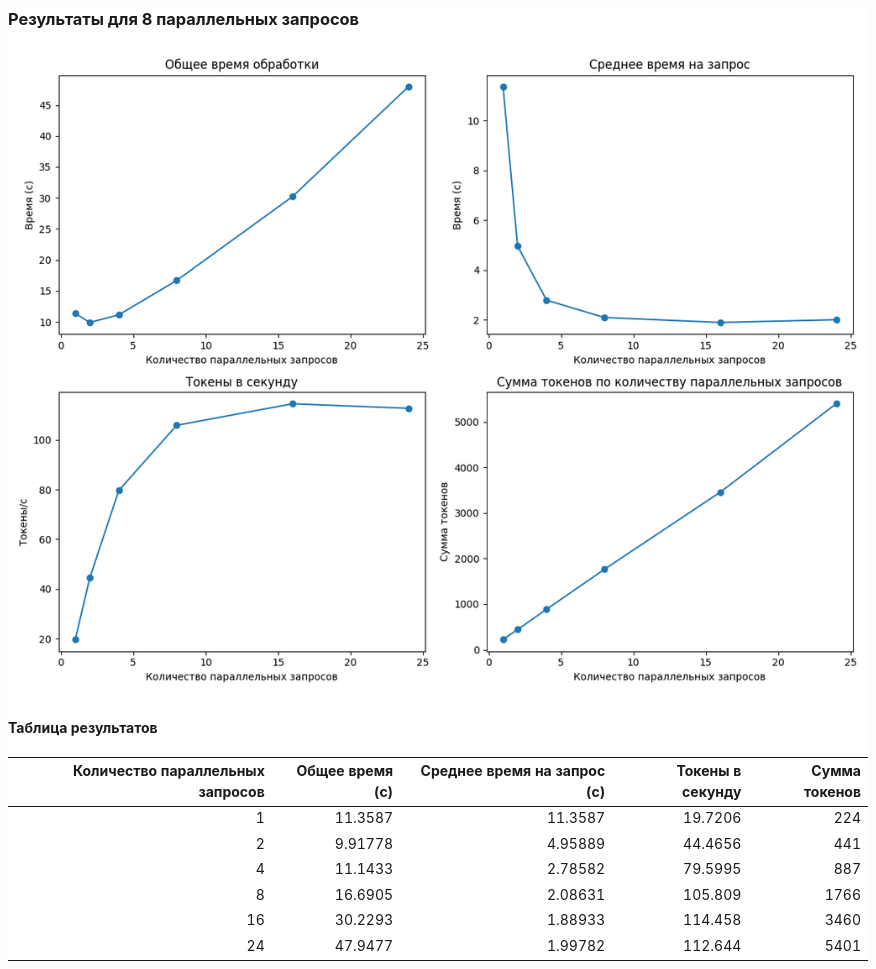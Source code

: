 ### Результаты для 8 параллельных запросов

![График производительности для 8 параллельных запросов](results/performance_metrics_8.png)

#### Таблица результатов

|   Количество параллельных запросов |   Общее время (с) |   Среднее время на запрос (с) |   Токены в секунду |   Сумма токенов |
|-----------------------------------:|------------------:|------------------------------:|-------------------:|----------------:|
|                                  1 |          11.3587  |                      11.3587  |            19.7206 |             224 |
|                                  2 |           9.91778 |                       4.95889 |            44.4656 |             441 |
|                                  4 |          11.1433  |                       2.78582 |            79.5995 |             887 |
|                                  8 |          16.6905  |                       2.08631 |           105.809  |            1766 |
|                                 16 |          30.2293  |                       1.88933 |           114.458  |            3460 |
|                                 24 |          47.9477  |                       1.99782 |           112.644  |            5401 |

